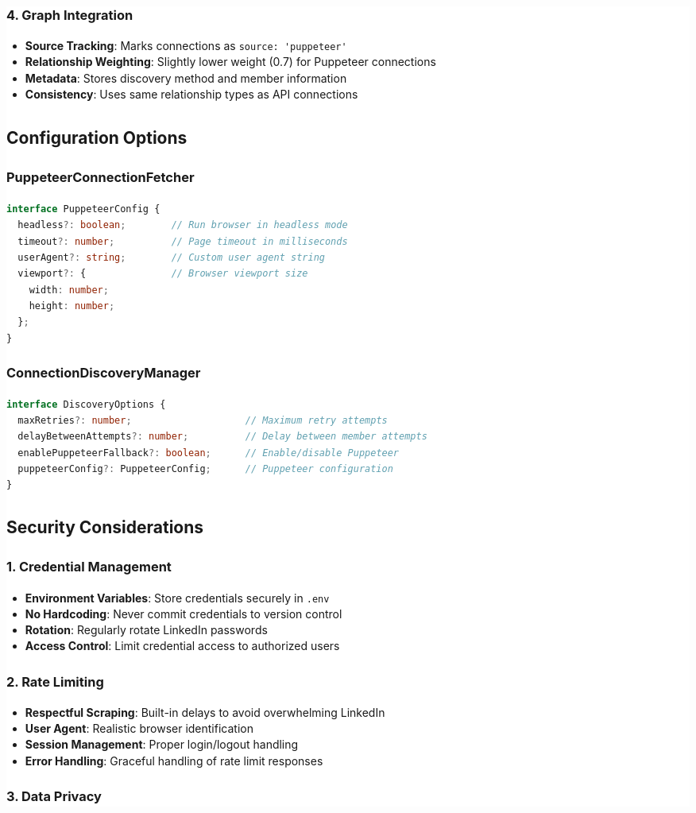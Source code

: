 ### 4. Graph Integration

- **Source Tracking**: Marks connections as `source: 'puppeteer'`
- **Relationship Weighting**: Slightly lower weight (0.7) for Puppeteer connections
- **Metadata**: Stores discovery method and member information
- **Consistency**: Uses same relationship types as API connections

## Configuration Options

### PuppeteerConnectionFetcher

```typescript
interface PuppeteerConfig {
  headless?: boolean;        // Run browser in headless mode
  timeout?: number;          // Page timeout in milliseconds
  userAgent?: string;        // Custom user agent string
  viewport?: {               // Browser viewport size
    width: number;
    height: number;
  };
}
```

### ConnectionDiscoveryManager

```typescript
interface DiscoveryOptions {
  maxRetries?: number;                    // Maximum retry attempts
  delayBetweenAttempts?: number;          // Delay between member attempts
  enablePuppeteerFallback?: boolean;      // Enable/disable Puppeteer
  puppeteerConfig?: PuppeteerConfig;      // Puppeteer configuration
}
```

## Security Considerations

### 1. Credential Management

- **Environment Variables**: Store credentials securely in `.env`
- **No Hardcoding**: Never commit credentials to version control
- **Rotation**: Regularly rotate LinkedIn passwords
- **Access Control**: Limit credential access to authorized users

### 2. Rate Limiting

- **Respectful Scraping**: Built-in delays to avoid overwhelming LinkedIn
- **User Agent**: Realistic browser identification
- **Session Management**: Proper login/logout handling
- **Error Handling**: Graceful handling of rate limit responses

### 3. Data Privacy
